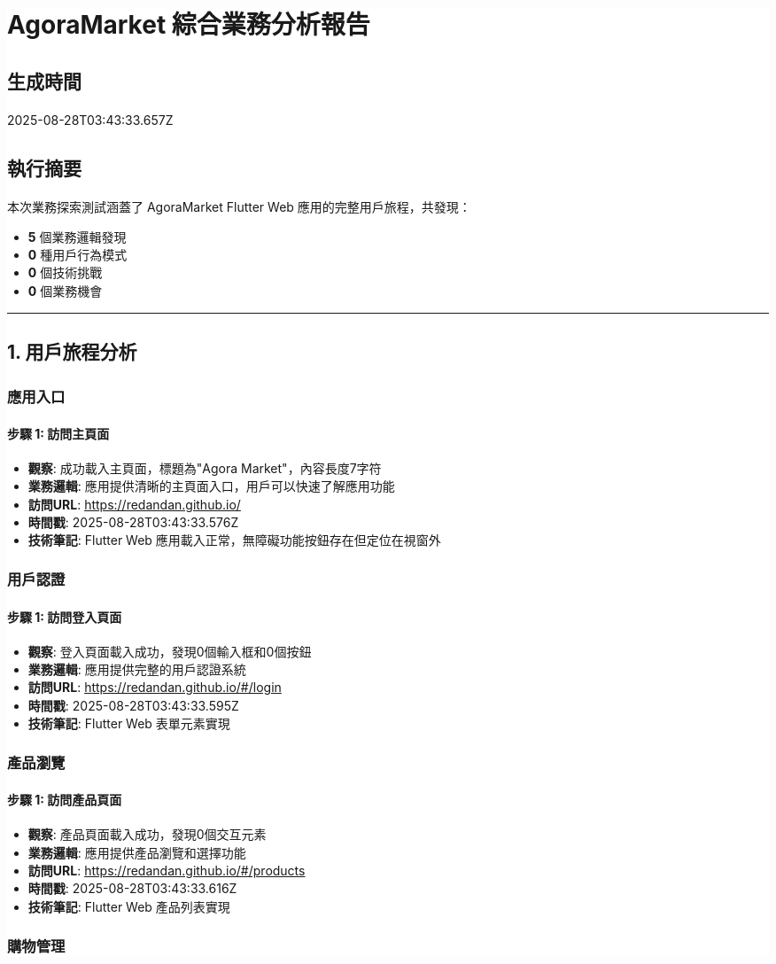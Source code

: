 # AgoraMarket 綜合業務分析報告

## 生成時間
2025-08-28T03:43:33.657Z

## 執行摘要

本次業務探索測試涵蓋了 AgoraMarket Flutter Web 應用的完整用戶旅程，共發現：
- **5** 個業務邏輯發現
- **0** 種用戶行為模式
- **0** 個技術挑戰
- **0** 個業務機會

---

## 1. 用戶旅程分析

### 應用入口

#### 步驟 1: 訪問主頁面
- **觀察**: 成功載入主頁面，標題為"Agora Market"，內容長度7字符
- **業務邏輯**: 應用提供清晰的主頁面入口，用戶可以快速了解應用功能
- **訪問URL**: https://redandan.github.io/
- **時間戳**: 2025-08-28T03:43:33.576Z
- **技術筆記**: Flutter Web 應用載入正常，無障礙功能按鈕存在但定位在視窗外



### 用戶認證

#### 步驟 1: 訪問登入頁面
- **觀察**: 登入頁面載入成功，發現0個輸入框和0個按鈕
- **業務邏輯**: 應用提供完整的用戶認證系統
- **訪問URL**: https://redandan.github.io/#/login
- **時間戳**: 2025-08-28T03:43:33.595Z
- **技術筆記**: Flutter Web 表單元素實現



### 產品瀏覽

#### 步驟 1: 訪問產品頁面
- **觀察**: 產品頁面載入成功，發現0個交互元素
- **業務邏輯**: 應用提供產品瀏覽和選擇功能
- **訪問URL**: https://redandan.github.io/#/products
- **時間戳**: 2025-08-28T03:43:33.616Z
- **技術筆記**: Flutter Web 產品列表實現



### 購物管理
